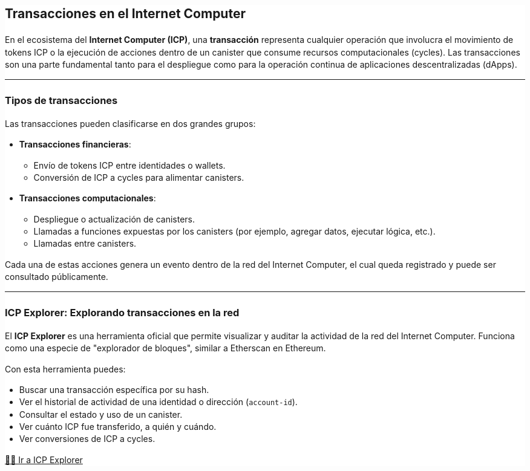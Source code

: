 ## Transacciones en el Internet Computer 

En el ecosistema del **Internet Computer (ICP)**, una **transacción** representa cualquier operación que involucra el movimiento de tokens ICP o la ejecución de acciones dentro de un canister que consume recursos computacionales (cycles). Las transacciones son una parte fundamental tanto para el despliegue como para la operación continua de aplicaciones descentralizadas (dApps).

---

###  Tipos de transacciones

Las transacciones pueden clasificarse en dos grandes grupos:

- **Transacciones financieras**: 
  - Envío de tokens ICP entre identidades o wallets.
  - Conversión de ICP a cycles para alimentar canisters.
  
- **Transacciones computacionales**: 
  - Despliegue o actualización de canisters.
  - Llamadas a funciones expuestas por los canisters (por ejemplo, agregar datos, ejecutar lógica, etc.).
  - Llamadas entre canisters.

Cada una de estas acciones genera un evento dentro de la red del Internet Computer, el cual queda registrado y puede ser consultado públicamente.

---

###  ICP Explorer: Explorando transacciones en la red

El **ICP Explorer** es una herramienta oficial que permite visualizar y auditar la actividad de la red del Internet Computer. Funciona como una especie de "explorador de bloques", similar a Etherscan en Ethereum.

Con esta herramienta puedes:

- Buscar una transacción específica por su hash.
- Ver el historial de actividad de una identidad o dirección (`account-id`).
- Consultar el estado y uso de un canister.
- Ver cuánto ICP fue transferido, a quién y cuándo.
- Ver conversiones de ICP a cycles.

[🔗🚀 Ir a ICP Explorer](https://www.icpexplorer.org/#/)